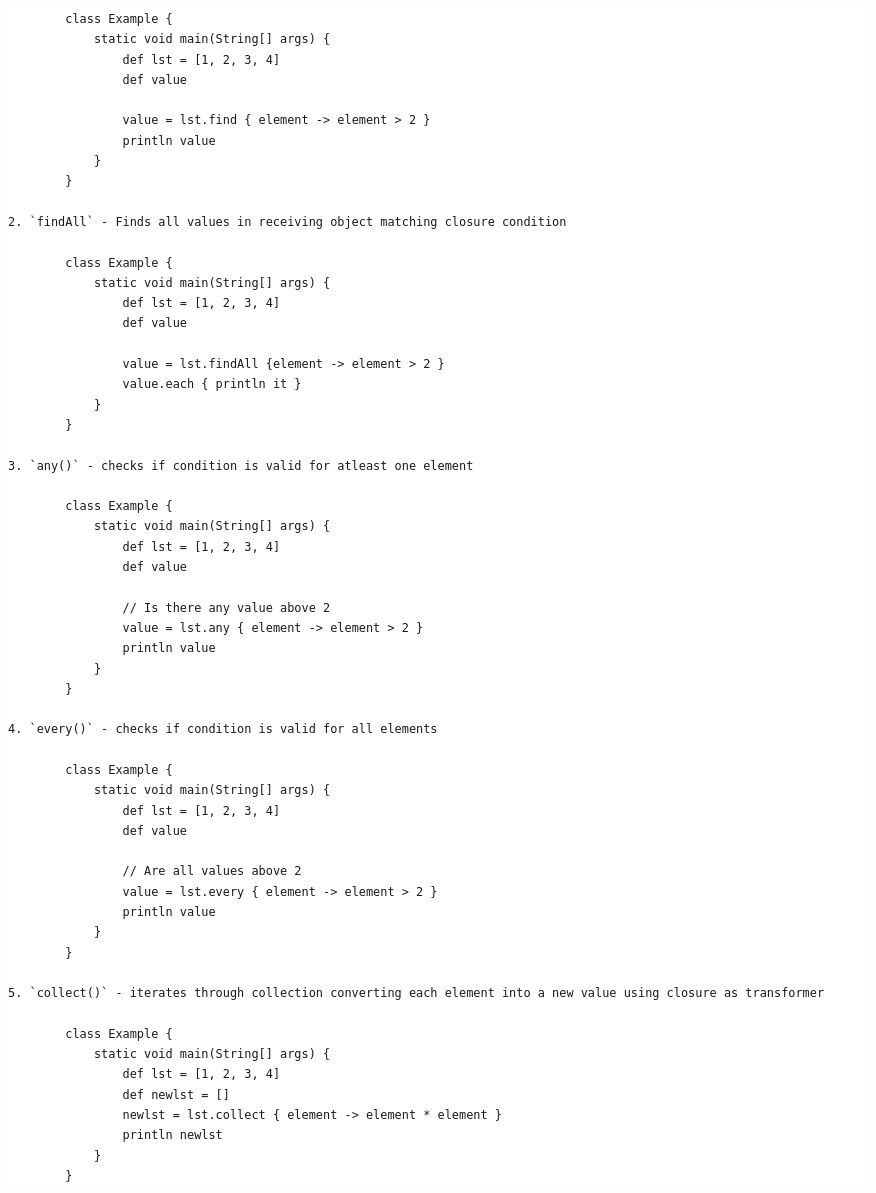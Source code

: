 			class Example {
				static void main(String[] args) {
					def lst = [1, 2, 3, 4]
					def value

					value = lst.find { element -> element > 2 }
					println value
				}
			}

	2. `findAll` - Finds all values in receiving object matching closure condition

			class Example {
				static void main(String[] args) {
					def lst = [1, 2, 3, 4]
					def value

					value = lst.findAll {element -> element > 2 }
					value.each { println it }
				}
			}

	3. `any()` - checks if condition is valid for atleast one element

			class Example {
				static void main(String[] args) {
					def lst = [1, 2, 3, 4]
					def value

					// Is there any value above 2
					value = lst.any { element -> element > 2 }
					println value 
				}
			}

	4. `every()` - checks if condition is valid for all elements

			class Example {
				static void main(String[] args) {
					def lst = [1, 2, 3, 4]
					def value

					// Are all values above 2
					value = lst.every { element -> element > 2 }
					println value
				}
			}

	5. `collect()` - iterates through collection converting each element into a new value using closure as transformer

			class Example {
				static void main(String[] args) {
					def lst = [1, 2, 3, 4]
					def newlst = []
					newlst = lst.collect { element -> element * element }
					println newlst
				}
			}
